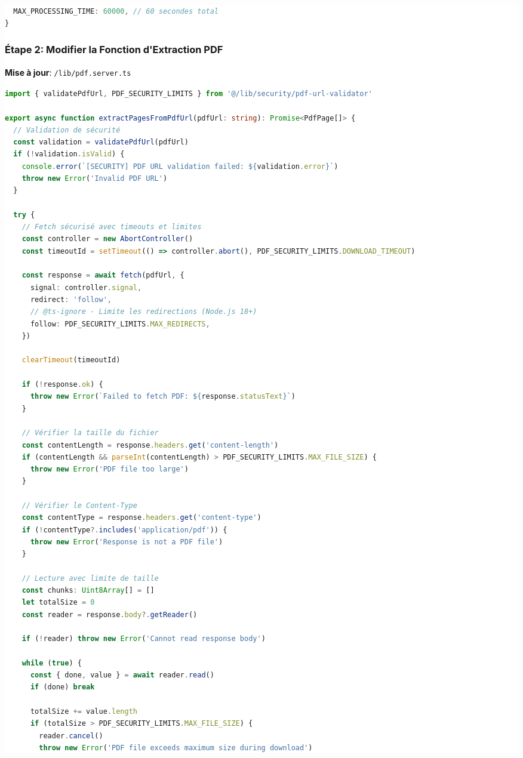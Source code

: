 ```typescript
  MAX_PROCESSING_TIME: 60000, // 60 secondes total
}
```

### Étape 2: Modifier la Fonction d'Extraction PDF

**Mise à jour**: `/lib/pdf.server.ts`

```typescript
import { validatePdfUrl, PDF_SECURITY_LIMITS } from '@/lib/security/pdf-url-validator'

export async function extractPagesFromPdfUrl(pdfUrl: string): Promise<PdfPage[]> {
  // Validation de sécurité
  const validation = validatePdfUrl(pdfUrl)
  if (!validation.isValid) {
    console.error(`[SECURITY] PDF URL validation failed: ${validation.error}`)
    throw new Error('Invalid PDF URL')
  }

  try {
    // Fetch sécurisé avec timeouts et limites
    const controller = new AbortController()
    const timeoutId = setTimeout(() => controller.abort(), PDF_SECURITY_LIMITS.DOWNLOAD_TIMEOUT)

    const response = await fetch(pdfUrl, {
      signal: controller.signal,
      redirect: 'follow',
      // @ts-ignore - Limite les redirections (Node.js 18+)
      follow: PDF_SECURITY_LIMITS.MAX_REDIRECTS,
    })

    clearTimeout(timeoutId)

    if (!response.ok) {
      throw new Error(`Failed to fetch PDF: ${response.statusText}`)
    }

    // Vérifier la taille du fichier
    const contentLength = response.headers.get('content-length')
    if (contentLength && parseInt(contentLength) > PDF_SECURITY_LIMITS.MAX_FILE_SIZE) {
      throw new Error('PDF file too large')
    }

    // Vérifier le Content-Type
    const contentType = response.headers.get('content-type')
    if (!contentType?.includes('application/pdf')) {
      throw new Error('Response is not a PDF file')
    }

    // Lecture avec limite de taille
    const chunks: Uint8Array[] = []
    let totalSize = 0
    const reader = response.body?.getReader()

    if (!reader) throw new Error('Cannot read response body')

    while (true) {
      const { done, value } = await reader.read()
      if (done) break

      totalSize += value.length
      if (totalSize > PDF_SECURITY_LIMITS.MAX_FILE_SIZE) {
        reader.cancel()
        throw new Error('PDF file exceeds maximum size during download')
```